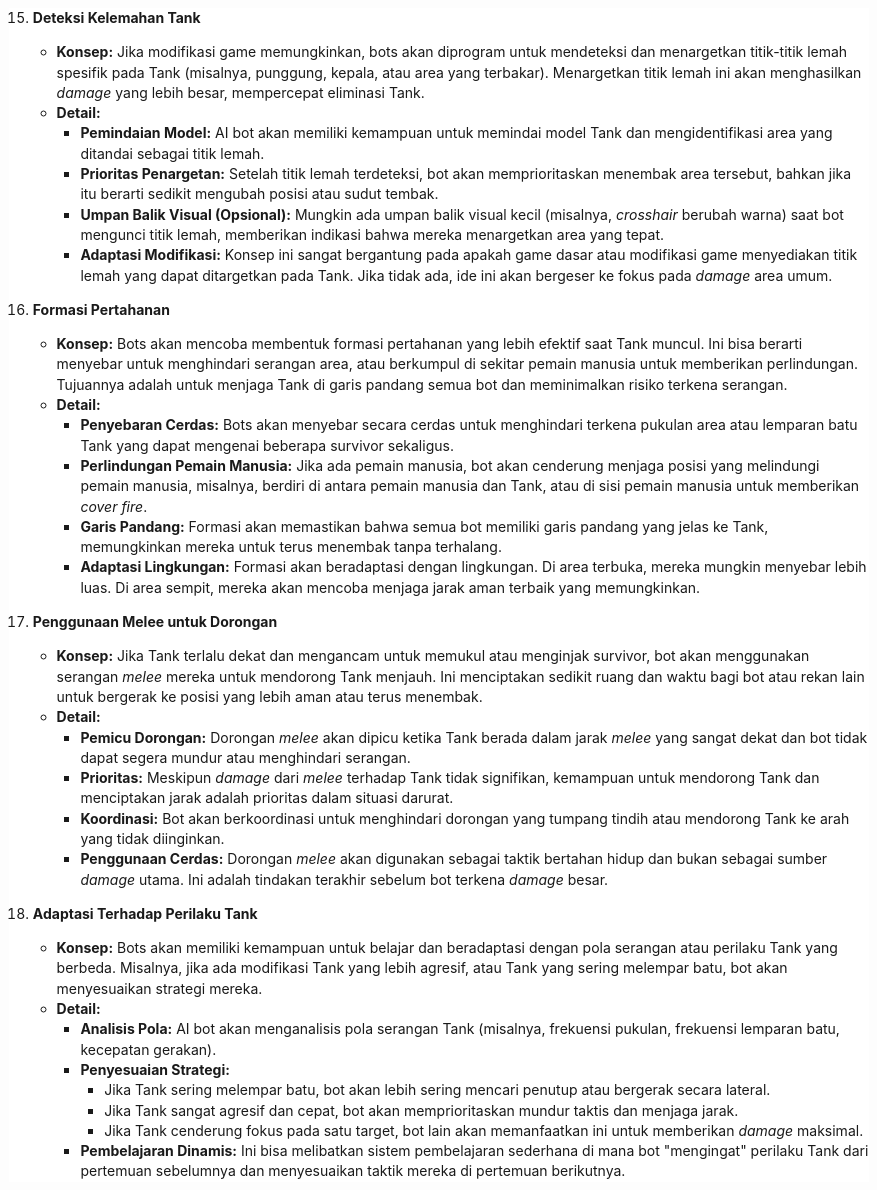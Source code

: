 15. **Deteksi Kelemahan Tank**
    *   **Konsep:** Jika modifikasi game memungkinkan, bots akan diprogram untuk mendeteksi dan menargetkan titik-titik lemah spesifik pada Tank (misalnya, punggung, kepala, atau area yang terbakar). Menargetkan titik lemah ini akan menghasilkan *damage* yang lebih besar, mempercepat eliminasi Tank.
    *   **Detail:**
        *   **Pemindaian Model:** AI bot akan memiliki kemampuan untuk memindai model Tank dan mengidentifikasi area yang ditandai sebagai titik lemah.
        *   **Prioritas Penargetan:** Setelah titik lemah terdeteksi, bot akan memprioritaskan menembak area tersebut, bahkan jika itu berarti sedikit mengubah posisi atau sudut tembak.
        *   **Umpan Balik Visual (Opsional):** Mungkin ada umpan balik visual kecil (misalnya, *crosshair* berubah warna) saat bot mengunci titik lemah, memberikan indikasi bahwa mereka menargetkan area yang tepat.
        *   **Adaptasi Modifikasi:** Konsep ini sangat bergantung pada apakah game dasar atau modifikasi game menyediakan titik lemah yang dapat ditargetkan pada Tank. Jika tidak ada, ide ini akan bergeser ke fokus pada *damage* area umum.

16. **Formasi Pertahanan**
    *   **Konsep:** Bots akan mencoba membentuk formasi pertahanan yang lebih efektif saat Tank muncul. Ini bisa berarti menyebar untuk menghindari serangan area, atau berkumpul di sekitar pemain manusia untuk memberikan perlindungan. Tujuannya adalah untuk menjaga Tank di garis pandang semua bot dan meminimalkan risiko terkena serangan.
    *   **Detail:**
        *   **Penyebaran Cerdas:** Bots akan menyebar secara cerdas untuk menghindari terkena pukulan area atau lemparan batu Tank yang dapat mengenai beberapa survivor sekaligus.
        *   **Perlindungan Pemain Manusia:** Jika ada pemain manusia, bot akan cenderung menjaga posisi yang melindungi pemain manusia, misalnya, berdiri di antara pemain manusia dan Tank, atau di sisi pemain manusia untuk memberikan *cover fire*.
        *   **Garis Pandang:** Formasi akan memastikan bahwa semua bot memiliki garis pandang yang jelas ke Tank, memungkinkan mereka untuk terus menembak tanpa terhalang.
        *   **Adaptasi Lingkungan:** Formasi akan beradaptasi dengan lingkungan. Di area terbuka, mereka mungkin menyebar lebih luas. Di area sempit, mereka akan mencoba menjaga jarak aman terbaik yang memungkinkan.

17. **Penggunaan Melee untuk Dorongan**
    *   **Konsep:** Jika Tank terlalu dekat dan mengancam untuk memukul atau menginjak survivor, bot akan menggunakan serangan *melee* mereka untuk mendorong Tank menjauh. Ini menciptakan sedikit ruang dan waktu bagi bot atau rekan lain untuk bergerak ke posisi yang lebih aman atau terus menembak.
    *   **Detail:**
        *   **Pemicu Dorongan:** Dorongan *melee* akan dipicu ketika Tank berada dalam jarak *melee* yang sangat dekat dan bot tidak dapat segera mundur atau menghindari serangan.
        *   **Prioritas:** Meskipun *damage* dari *melee* terhadap Tank tidak signifikan, kemampuan untuk mendorong Tank dan menciptakan jarak adalah prioritas dalam situasi darurat.
        *   **Koordinasi:** Bot akan berkoordinasi untuk menghindari dorongan yang tumpang tindih atau mendorong Tank ke arah yang tidak diinginkan.
        *   **Penggunaan Cerdas:** Dorongan *melee* akan digunakan sebagai taktik bertahan hidup dan bukan sebagai sumber *damage* utama. Ini adalah tindakan terakhir sebelum bot terkena *damage* besar.

18. **Adaptasi Terhadap Perilaku Tank**
    *   **Konsep:** Bots akan memiliki kemampuan untuk belajar dan beradaptasi dengan pola serangan atau perilaku Tank yang berbeda. Misalnya, jika ada modifikasi Tank yang lebih agresif, atau Tank yang sering melempar batu, bot akan menyesuaikan strategi mereka.
    *   **Detail:**
        *   **Analisis Pola:** AI bot akan menganalisis pola serangan Tank (misalnya, frekuensi pukulan, frekuensi lemparan batu, kecepatan gerakan).
        *   **Penyesuaian Strategi:**
            *   Jika Tank sering melempar batu, bot akan lebih sering mencari penutup atau bergerak secara lateral.
            *   Jika Tank sangat agresif dan cepat, bot akan memprioritaskan mundur taktis dan menjaga jarak.
            *   Jika Tank cenderung fokus pada satu target, bot lain akan memanfaatkan ini untuk memberikan *damage* maksimal.
        *   **Pembelajaran Dinamis:** Ini bisa melibatkan sistem pembelajaran sederhana di mana bot "mengingat" perilaku Tank dari pertemuan sebelumnya dan menyesuaikan taktik mereka di pertemuan berikutnya.

